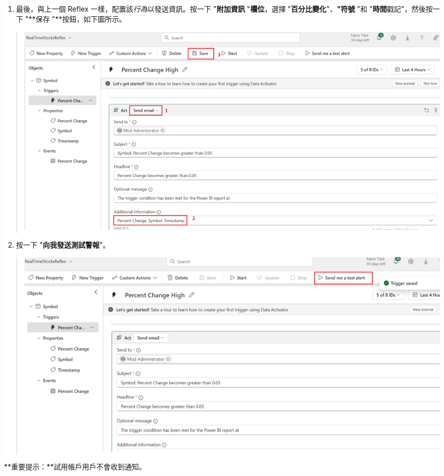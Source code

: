 1.  最後，與上一個 Reflex 一樣，配置該*行為*以發送資訊。按一下
    "**附加資訊** "**欄位**，選擇 "**百分比變化**"、**"符號** "和
    "**時間**戳記"，然後按一下 "**保存 "**按鈕，如下圖所示。

> ![](./media/image61.png)

2.  按一下 "**向我發送測試警報**"。

> ![](./media/image62.png)

**重要提示：**試用帳戶用戶不會收到通知。
